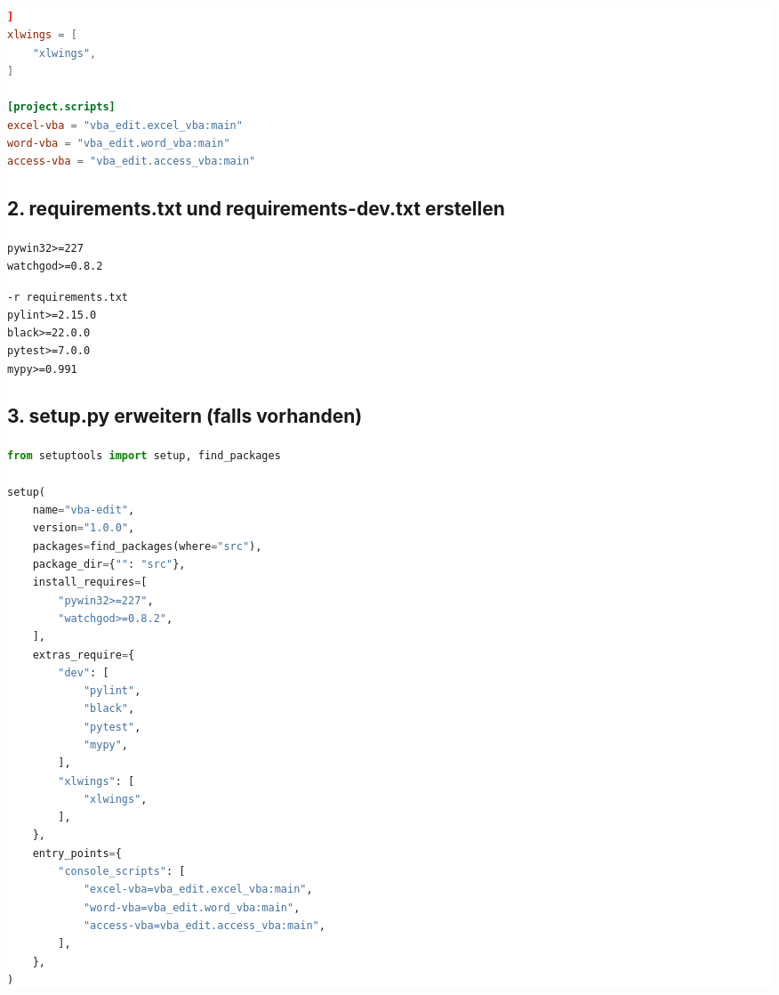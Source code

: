 ````toml
]
xlwings = [
    "xlwings",
]

[project.scripts]
excel-vba = "vba_edit.excel_vba:main"
word-vba = "vba_edit.word_vba:main"
access-vba = "vba_edit.access_vba:main"
````

## 2. **requirements.txt** und **requirements-dev.txt** erstellen

````text
pywin32>=227
watchgod>=0.8.2
````

````text
-r requirements.txt
pylint>=2.15.0
black>=22.0.0
pytest>=7.0.0
mypy>=0.991
````

## 3. **setup.py** erweitern (falls vorhanden)

````python
from setuptools import setup, find_packages

setup(
    name="vba-edit",
    version="1.0.0",
    packages=find_packages(where="src"),
    package_dir={"": "src"},
    install_requires=[
        "pywin32>=227",
        "watchgod>=0.8.2",
    ],
    extras_require={
        "dev": [
            "pylint",
            "black", 
            "pytest",
            "mypy",
        ],
        "xlwings": [
            "xlwings",
        ],
    },
    entry_points={
        "console_scripts": [
            "excel-vba=vba_edit.excel_vba:main",
            "word-vba=vba_edit.word_vba:main", 
            "access-vba=vba_edit.access_vba:main",
        ],
    },
)
````
